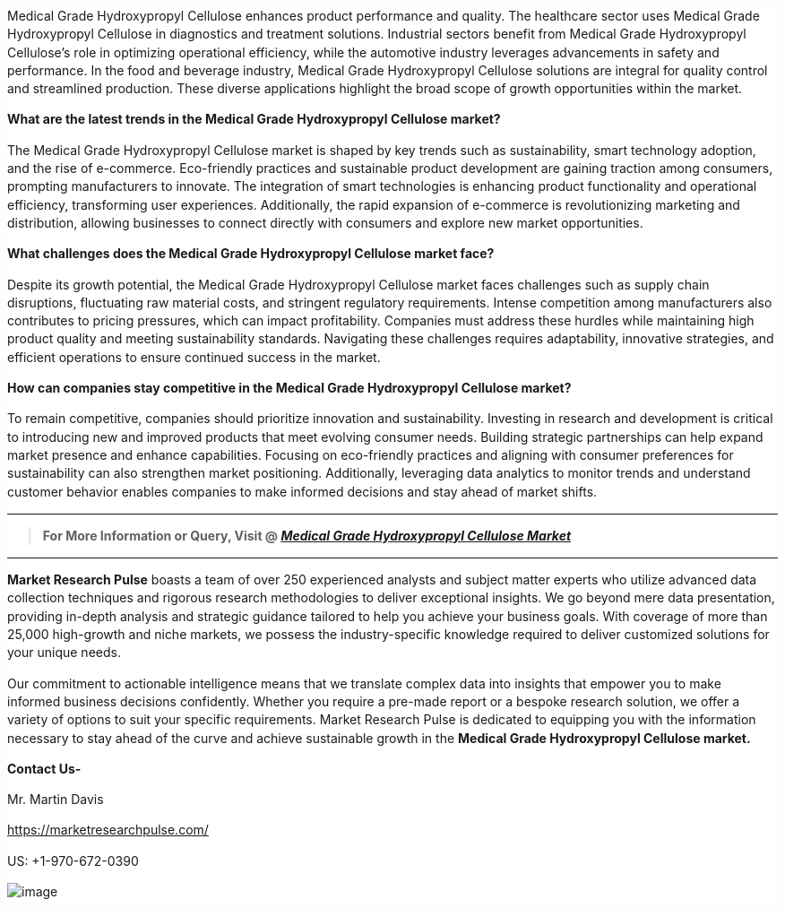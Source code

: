Medical Grade Hydroxypropyl Cellulose enhances product performance and quality. The healthcare sector uses Medical Grade Hydroxypropyl Cellulose in diagnostics and treatment solutions. Industrial sectors benefit from Medical Grade Hydroxypropyl Cellulose&rsquo;s role in optimizing operational efficiency, while the automotive industry leverages advancements in safety and performance. In the food and beverage industry, Medical Grade Hydroxypropyl Cellulose solutions are integral for quality control and streamlined production. These diverse applications highlight the broad scope of growth opportunities within the market.</p><p><strong>What are the latest trends in the Medical Grade Hydroxypropyl Cellulose market?</strong></p><p>The Medical Grade Hydroxypropyl Cellulose market is shaped by key trends such as sustainability, smart technology adoption, and the rise of e-commerce. Eco-friendly practices and sustainable product development are gaining traction among consumers, prompting manufacturers to innovate. The integration of smart technologies is enhancing product functionality and operational efficiency, transforming user experiences. Additionally, the rapid expansion of e-commerce is revolutionizing marketing and distribution, allowing businesses to connect directly with consumers and explore new market opportunities.</p><p><strong>What challenges does the Medical Grade Hydroxypropyl Cellulose market face?</strong></p><p>Despite its growth potential, the Medical Grade Hydroxypropyl Cellulose market faces challenges such as supply chain disruptions, fluctuating raw material costs, and stringent regulatory requirements. Intense competition among manufacturers also contributes to pricing pressures, which can impact profitability. Companies must address these hurdles while maintaining high product quality and meeting sustainability standards. Navigating these challenges requires adaptability, innovative strategies, and efficient operations to ensure continued success in the market.</p><p><strong>How can companies stay competitive in the Medical Grade Hydroxypropyl Cellulose market?</strong></p><p>To remain competitive, companies should prioritize innovation and sustainability. Investing in research and development is critical to introducing new and improved products that meet evolving consumer needs. Building strategic partnerships can help expand market presence and enhance capabilities. Focusing on eco-friendly practices and aligning with consumer preferences for sustainability can also strengthen market positioning. Additionally, leveraging data analytics to monitor trends and understand customer behavior enables companies to make informed decisions and stay ahead of market shifts.</p><hr /><blockquote><p><strong>For More Information or Query, Visit @&nbsp;<em><a href="https://marketresearchpulse.com/report/50835/medical-grade-hydroxypropyl-cellulose-market?utm_source=Linkedin&utm_medium=0116">Medical Grade Hydroxypropyl Cellulose Market</a></em></strong></p></blockquote><hr /><p><strong>Market Research Pulse</strong> boasts a team of over 250 experienced analysts and subject matter experts who utilize advanced data collection techniques and rigorous research methodologies to deliver exceptional insights. We go beyond mere data presentation, providing in-depth analysis and strategic guidance tailored to help you achieve your business goals. With coverage of more than 25,000 high-growth and niche markets, we possess the industry-specific knowledge required to deliver customized solutions for your unique needs.</p><p>Our commitment to actionable intelligence means that we translate complex data into insights that empower you to make informed business decisions confidently. Whether you require a pre-made report or a bespoke research solution, we offer a variety of options to suit your specific requirements. Market Research Pulse is dedicated to equipping you with the information necessary to stay ahead of the curve and achieve sustainable growth in the <strong>Medical Grade Hydroxypropyl Cellulose market.</strong></p><p><strong>Contact Us-</strong></p><p>Mr. Martin Davis</p><p>https://marketresearchpulse.com/</p><p>US: +1-970-672-0390</p>
![image](https://github.com/user-attachments/assets/2bc78d44-3dd8-40c3-bc47-57e843308f25)
